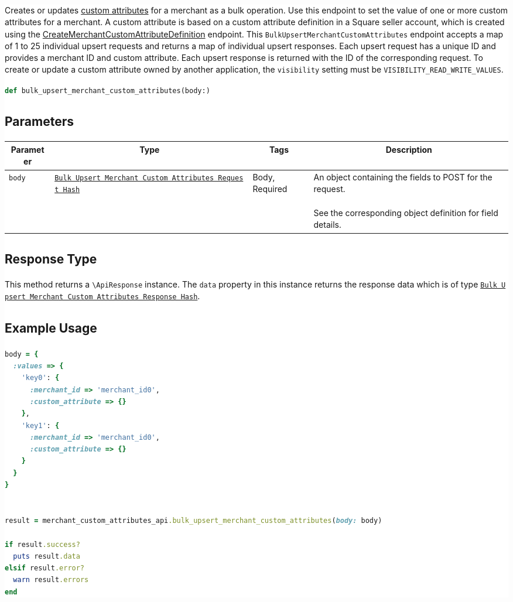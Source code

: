 Creates or updates [custom attributes](../../doc/models/custom-attribute.md) for a merchant as a bulk operation.
Use this endpoint to set the value of one or more custom attributes for a merchant.
A custom attribute is based on a custom attribute definition in a Square seller account, which is
created using the [CreateMerchantCustomAttributeDefinition](../../doc/api/merchant-custom-attributes.md#create-merchant-custom-attribute-definition) endpoint.
This `BulkUpsertMerchantCustomAttributes` endpoint accepts a map of 1 to 25 individual upsert
requests and returns a map of individual upsert responses. Each upsert request has a unique ID
and provides a merchant ID and custom attribute. Each upsert response is returned with the ID
of the corresponding request.
To create or update a custom attribute owned by another application, the `visibility` setting
must be `VISIBILITY_READ_WRITE_VALUES`.

```ruby
def bulk_upsert_merchant_custom_attributes(body:)
```

## Parameters

| Parameter | Type | Tags | Description |
|  --- | --- | --- | --- |
| `body` | [`Bulk Upsert Merchant Custom Attributes Request Hash`](../../doc/models/bulk-upsert-merchant-custom-attributes-request.md) | Body, Required | An object containing the fields to POST for the request.<br><br>See the corresponding object definition for field details. |

## Response Type

This method returns a `\ApiResponse` instance. The `data` property in this instance returns the response data which is of type [`Bulk Upsert Merchant Custom Attributes Response Hash`](../../doc/models/bulk-upsert-merchant-custom-attributes-response.md).

## Example Usage

```ruby
body = {
  :values => {
    'key0': {
      :merchant_id => 'merchant_id0',
      :custom_attribute => {}
    },
    'key1': {
      :merchant_id => 'merchant_id0',
      :custom_attribute => {}
    }
  }
}


result = merchant_custom_attributes_api.bulk_upsert_merchant_custom_attributes(body: body)

if result.success?
  puts result.data
elsif result.error?
  warn result.errors
end
```
